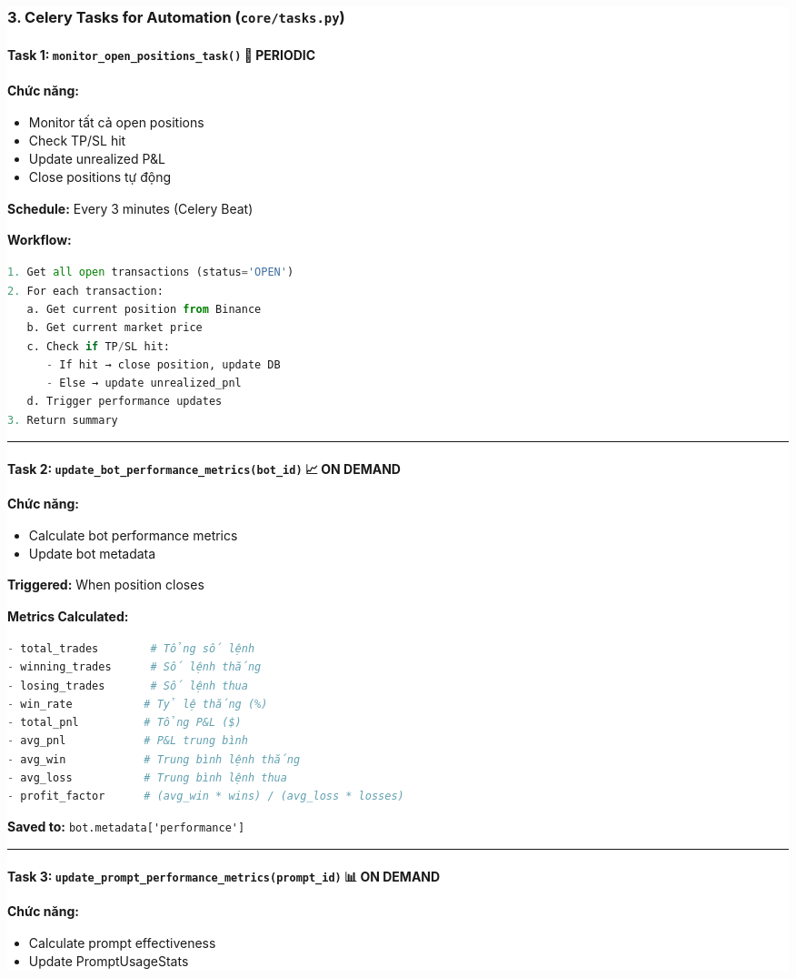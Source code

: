 ### 3. **Celery Tasks for Automation** (`core/tasks.py`)

#### Task 1: `monitor_open_positions_task()` 🔄 PERIODIC
**Chức năng:**
- Monitor tất cả open positions
- Check TP/SL hit
- Update unrealized P&L
- Close positions tự động

**Schedule:** Every 3 minutes (Celery Beat)

**Workflow:**
```python
1. Get all open transactions (status='OPEN')
2. For each transaction:
   a. Get current position from Binance
   b. Get current market price
   c. Check if TP/SL hit:
      - If hit → close position, update DB
      - Else → update unrealized_pnl
   d. Trigger performance updates
3. Return summary
```

---

#### Task 2: `update_bot_performance_metrics(bot_id)` 📈 ON DEMAND
**Chức năng:**
- Calculate bot performance metrics
- Update bot metadata

**Triggered:** When position closes

**Metrics Calculated:**
```python
- total_trades        # Tổng số lệnh
- winning_trades      # Số lệnh thắng
- losing_trades       # Số lệnh thua
- win_rate           # Tỷ lệ thắng (%)
- total_pnl          # Tổng P&L ($)
- avg_pnl            # P&L trung bình
- avg_win            # Trung bình lệnh thắng
- avg_loss           # Trung bình lệnh thua
- profit_factor      # (avg_win * wins) / (avg_loss * losses)
```

**Saved to:** `bot.metadata['performance']`

---

#### Task 3: `update_prompt_performance_metrics(prompt_id)` 📊 ON DEMAND
**Chức năng:**
- Calculate prompt effectiveness
- Update PromptUsageStats
